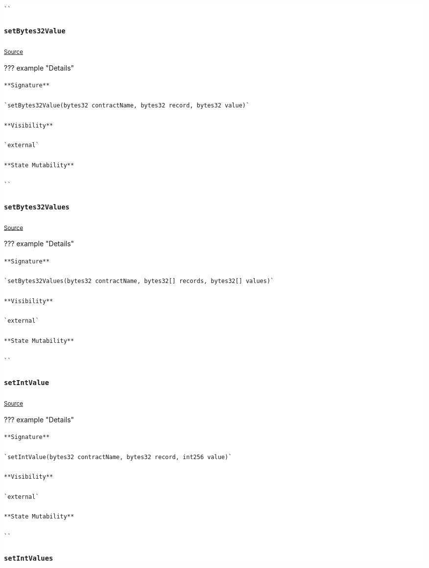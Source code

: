     ``

### `setBytes32Value`

<sub>[Source](https://github.com/Synthetixio/synthetix/tree/v2.75.1-alpha/contracts/interfaces/IFlexibleStorage.sol#L85)</sub>

??? example "Details"

    **Signature**

    `setBytes32Value(bytes32 contractName, bytes32 record, bytes32 value)`

    **Visibility**

    `external`

    **State Mutability**

    ``

### `setBytes32Values`

<sub>[Source](https://github.com/Synthetixio/synthetix/tree/v2.75.1-alpha/contracts/interfaces/IFlexibleStorage.sol#L91)</sub>

??? example "Details"

    **Signature**

    `setBytes32Values(bytes32 contractName, bytes32[] records, bytes32[] values)`

    **Visibility**

    `external`

    **State Mutability**

    ``

### `setIntValue`

<sub>[Source](https://github.com/Synthetixio/synthetix/tree/v2.75.1-alpha/contracts/interfaces/IFlexibleStorage.sol#L49)</sub>

??? example "Details"

    **Signature**

    `setIntValue(bytes32 contractName, bytes32 record, int256 value)`

    **Visibility**

    `external`

    **State Mutability**

    ``

### `setIntValues`
